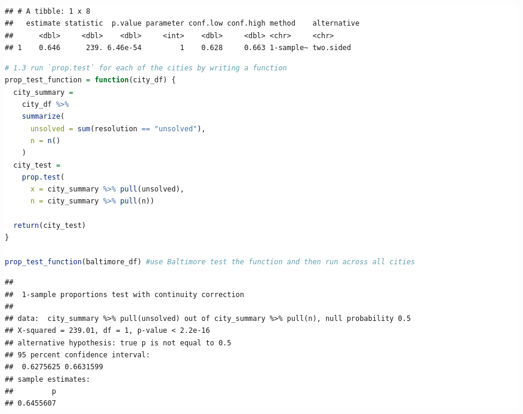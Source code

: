 
    ## # A tibble: 1 x 8
    ##   estimate statistic  p.value parameter conf.low conf.high method    alternative
    ##      <dbl>     <dbl>    <dbl>     <int>    <dbl>     <dbl> <chr>     <chr>      
    ## 1    0.646      239. 6.46e-54         1    0.628     0.663 1-sample~ two.sided

``` r
# 1.3 run `prop.test` for each of the cities by writing a function
prop_test_function = function(city_df) {
  city_summary = 
    city_df %>% 
    summarize(
      unsolved = sum(resolution == "unsolved"),
      n = n()
    )
  city_test = 
    prop.test(
      x = city_summary %>% pull(unsolved),
      n = city_summary %>% pull(n))
  
  return(city_test)
}

prop_test_function(baltimore_df) #use Baltimore test the function and then run across all cities
```

    ## 
    ##  1-sample proportions test with continuity correction
    ## 
    ## data:  city_summary %>% pull(unsolved) out of city_summary %>% pull(n), null probability 0.5
    ## X-squared = 239.01, df = 1, p-value < 2.2e-16
    ## alternative hypothesis: true p is not equal to 0.5
    ## 95 percent confidence interval:
    ##  0.6275625 0.6631599
    ## sample estimates:
    ##         p 
    ## 0.6455607
